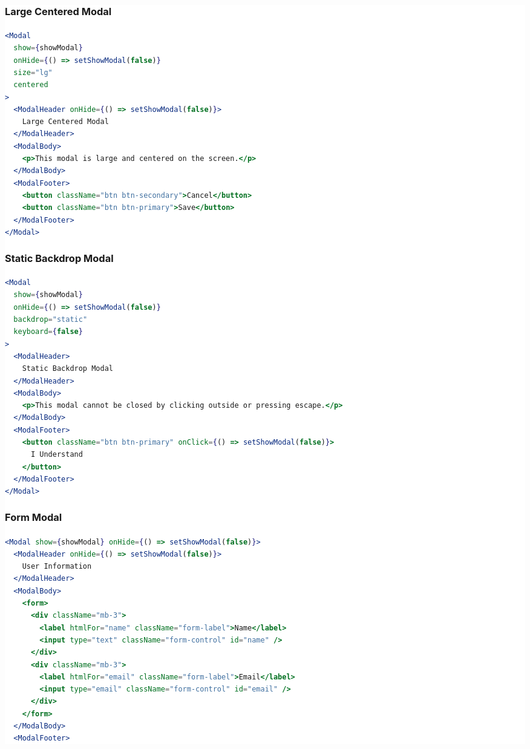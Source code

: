 ### Large Centered Modal

```jsx
<Modal 
  show={showModal} 
  onHide={() => setShowModal(false)}
  size="lg"
  centered
>
  <ModalHeader onHide={() => setShowModal(false)}>
    Large Centered Modal
  </ModalHeader>
  <ModalBody>
    <p>This modal is large and centered on the screen.</p>
  </ModalBody>
  <ModalFooter>
    <button className="btn btn-secondary">Cancel</button>
    <button className="btn btn-primary">Save</button>
  </ModalFooter>
</Modal>
```

### Static Backdrop Modal

```jsx
<Modal 
  show={showModal} 
  onHide={() => setShowModal(false)}
  backdrop="static"
  keyboard={false}
>
  <ModalHeader>
    Static Backdrop Modal
  </ModalHeader>
  <ModalBody>
    <p>This modal cannot be closed by clicking outside or pressing escape.</p>
  </ModalBody>
  <ModalFooter>
    <button className="btn btn-primary" onClick={() => setShowModal(false)}>
      I Understand
    </button>
  </ModalFooter>
</Modal>
```

### Form Modal

```jsx
<Modal show={showModal} onHide={() => setShowModal(false)}>
  <ModalHeader onHide={() => setShowModal(false)}>
    User Information
  </ModalHeader>
  <ModalBody>
    <form>
      <div className="mb-3">
        <label htmlFor="name" className="form-label">Name</label>
        <input type="text" className="form-control" id="name" />
      </div>
      <div className="mb-3">
        <label htmlFor="email" className="form-label">Email</label>
        <input type="email" className="form-control" id="email" />
      </div>
    </form>
  </ModalBody>
  <ModalFooter>
```